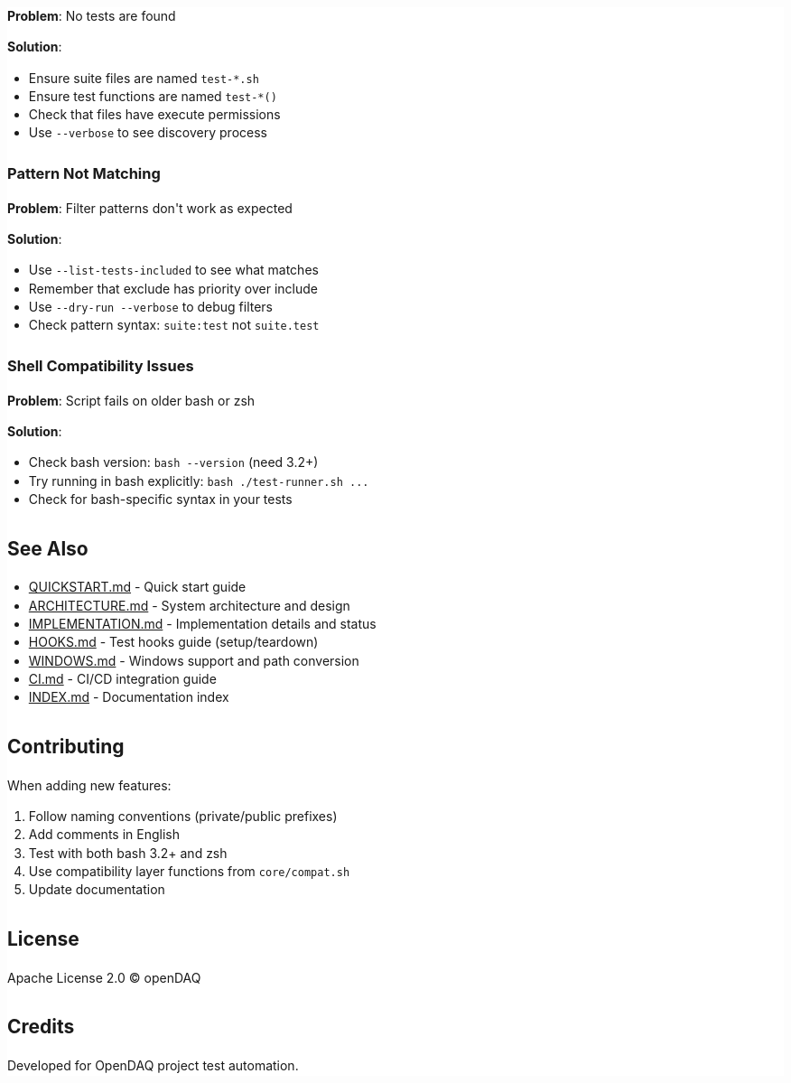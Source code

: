 **Problem**: No tests are found

**Solution**:
- Ensure suite files are named `test-*.sh`
- Ensure test functions are named `test-*()`
- Check that files have execute permissions
- Use `--verbose` to see discovery process

### Pattern Not Matching

**Problem**: Filter patterns don't work as expected

**Solution**:
- Use `--list-tests-included` to see what matches
- Remember that exclude has priority over include
- Use `--dry-run --verbose` to debug filters
- Check pattern syntax: `suite:test` not `suite.test`

### Shell Compatibility Issues

**Problem**: Script fails on older bash or zsh

**Solution**:
- Check bash version: `bash --version` (need 3.2+)
- Try running in bash explicitly: `bash ./test-runner.sh ...`
- Check for bash-specific syntax in your tests

## See Also

- [QUICKSTART.md](QUICKSTART.md) - Quick start guide
- [ARCHITECTURE.md](ARCHITECTURE.md) - System architecture and design
- [IMPLEMENTATION.md](IMPLEMENTATION.md) - Implementation details and status
- [HOOKS.md](HOOKS.md) - Test hooks guide (setup/teardown)
- [WINDOWS.md](WINDOWS.md) - Windows support and path conversion
- [CI.md](CI.md) - CI/CD integration guide
- [INDEX.md](INDEX.md) - Documentation index

## Contributing

When adding new features:

1. Follow naming conventions (private/public prefixes)
2. Add comments in English
3. Test with both bash 3.2+ and zsh
4. Use compatibility layer functions from `core/compat.sh`
5. Update documentation

## License

Apache License 2.0 © openDAQ

## Credits

Developed for OpenDAQ project test automation.
